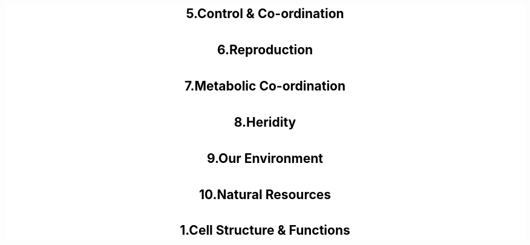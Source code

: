   <div class="border"></div>
     <h2 style="color: black; text-align: center;">5.Control & Co-ordination</h2>
  <div class="border"></div>
   <iframe class="frame1"width="550" height="250" src="https://www.youtube.com/embed/ccG5cRzrBnc?playlist=P22FyYg432E,iNAlZZhL96o,VReqS33NE6Y,7B11Bhh3Brg,xfUEGZ2ebog,0YdB0zCS5l4,-4zv2eyyDf8,gt4P1DPjIU8,WPmh9jnCvVw" frameborder="0" allow="autoplay; encrypted-media" style="margin-top: 10px;" autoplay="true" allowfullscreen></iframe>

  <div class="border"></div>
     <h2 style="color: black; text-align: center;">6.Reproduction</h2>
  <div class="border"></div>
    <iframe class="frame1"width="550" height="250" src="https://www.youtube.com/embed/WGNEpR4yKiQ?playlist=SBILc-QyyjY,l2Zki-N-6bE,aiIVKwzuKyo,tHCB-7mIcGU,7hyFxMFucw8,v-vV2pgR90o,yGXEyyY77QE,_yo6Ve7qnAE" frameborder="0" allow="autoplay; encrypted-media" style="margin-top: 10px;" autoplay="true" allowfullscreen></iframe>

  <div class="border"></div>
     <h2 style="color: black; text-align: center;">7.Metabolic Co-ordination</h2>
  <div class="border"></div>
  <iframe class="frame1"width="550" height="250" src="https://www.youtube.com/embed/gAYKWrAh9pM?playlist=oF0gC-gAdHY,C73oZd_TYfk,T6fT3BlUVMw,6v79AbTnnaI" frameborder="0" allow="autoplay; encrypted-media" style="margin-top: 10px;" autoplay="true" allowfullscreen></iframe>
 
  <div class="border"></div>
     <h2 style="color: black; text-align: center;">8.Heridity</h2>
  <div class="border"></div>
   <iframe class="frame1"width="550" height="250" src="https://www.youtube.com/embed/xCiEan0kn5k?playlist=vG8wNF8KzbM,dcZBkmn3-ps,fUXXEgI5JLI,J1P7FEWy2hQ,cXxm8BQCT9U,XqNf4uPFRPI,pvH-h7TzSsE,h6Y9e9lE4F0,EYYc7z4yX38,G6e6wpNP7FU,oqFg7QYbKms,5JwShQarz1w,s64Y8sVYfFY" frameborder="0" allow="autoplay; encrypted-media" style="margin-top: 10px;" autoplay="true" allowfullscreen></iframe>
 
  <div class="border"></div>
     <h2 style="color: black; text-align: center;">9.Our Environment</h2>
  <div class="border"></div>
   <iframe class="frame1"width="550" height="250" src="https://www.youtube.com/embed/-xKyFoVLMp8?playlist=lLfdghZRghM,mdGXYN0wnaM,yPsNO1uZjiE,t99LvpdQjs8" frameborder="0" allow="autoplay; encrypted-media" style="margin-top: 10px;" autoplay="true" allowfullscreen></iframe>

  <div class="border"></div>
     <h2 style="color: black; text-align: center;">10.Natural Resources</h2>
  <div class="border"></div>
    <iframe class="frame1"width="550" height="250" src="https://www.youtube.com/embed/1VgRLn8KSk0?playlist=1l6v-OPjY7s,Sb0WP50eDUs,Z_u0LDXgFCI,hHxKX7B27Ak,r6Ad_cHfvo8,76aLoToZEIA,XqNf4uPFRPI,IHHKokvNTfQ,ydi9ip7P7dA" frameborder="0" allow="autoplay; encrypted-media" style="margin-top: 10px;" autoplay="true" allowfullscreen></iframe>

  <div class="border"></div>
  
</div>

<div id="News" class="tabcontent1">

   <h2 style="color: black; text-align: center;">1.Cell Structure & Functions</h2>
  <div class="border"></div>
  <iframe class="frame1"width="550" height="250" src="https://www.youtube.com/embed/ij3qHqY2KFw" frameborder="0" allow="autoplay; encrypted-media" style="margin-top: 10px;" autoplay="true" allowfullscreen></iframe>
